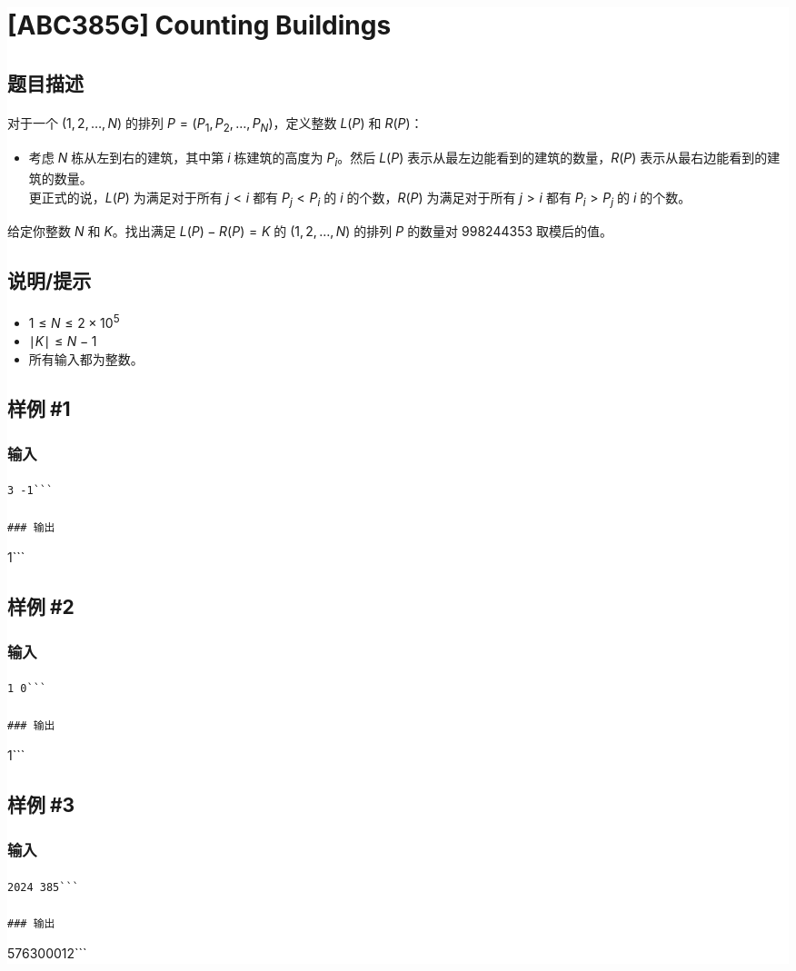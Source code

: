 # [ABC385G] Counting Buildings

## 题目描述

对于一个 $(1,2,\dots,N)$ 的排列 $P=(P_1,P_2,\dots,P_N)$，定义整数 $L(P)$ 和 $R(P)$：

-   考虑 $N$ 栋从左到右的建筑，其中第 $i$ 栋建筑的高度为 $P_i$。然后 $L(P)$ 表示从最左边能看到的建筑的数量，$R(P)$ 表示从最右边能看到的建筑的数量。  
    更正式的说，$L(P)$ 为满足对于所有 $j<i$ 都有 $P_j<P_i$ 的 $i$ 的个数，$R(P)$ 为满足对于所有 $j>i$ 都有 $P_i>P_j$ 的 $i$ 的个数。

给定你整数 $N$ 和 $K$。找出满足 $L(P)-R(P)=K$ 的 $(1,2,\dots,N)$ 的排列 $P$ 的数量对 $998244353$ 取模后的值。

## 说明/提示

- $1\le N\le 2\times 10^5$
- $\mid K\mid\le N-1$
- 所有输入都为整数。

## 样例 #1

### 输入

```
3 -1```

### 输出

```
1```

## 样例 #2

### 输入

```
1 0```

### 输出

```
1```

## 样例 #3

### 输入

```
2024 385```

### 输出

```
576300012```
